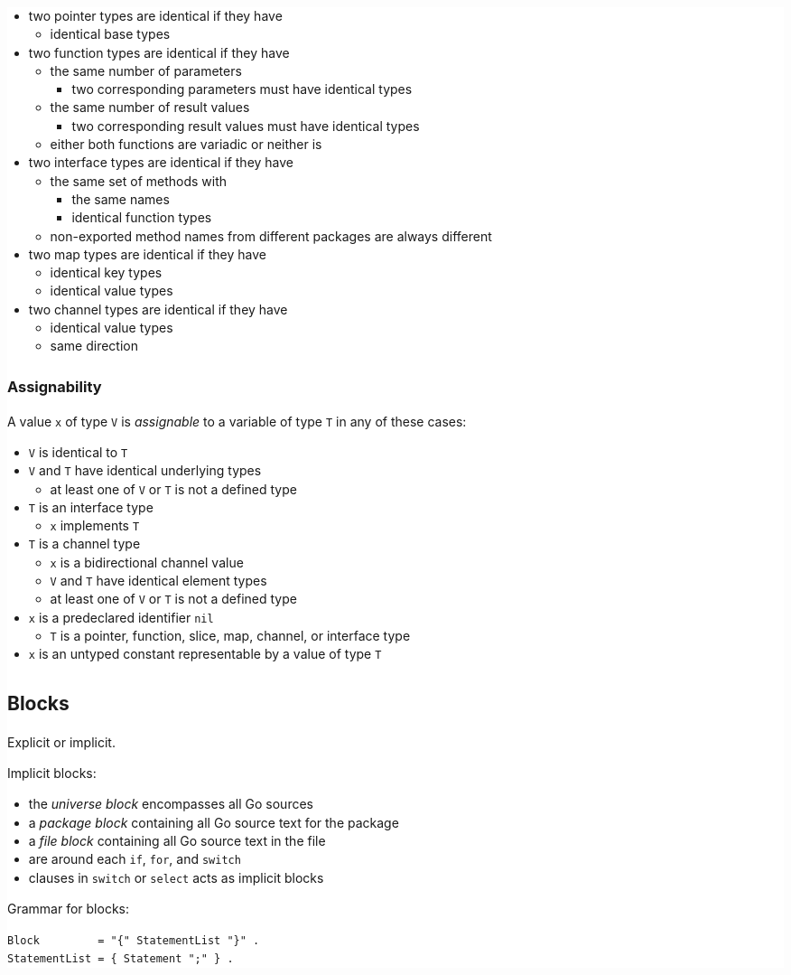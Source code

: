 * two pointer types are identical if they have
  * identical base types
* two function types are identical if they have
  * the same number of parameters
    * two corresponding parameters must have identical types
  * the same number of result values
    * two corresponding result values must have identical types
  * either both functions are variadic or neither is
* two interface types are identical if they have
  * the same set of methods with
    * the same names
    * identical function types
  * non-exported method names from different packages are always different
* two map types are identical if they have
  * identical key types
  * identical value types
* two channel types are identical if they have
  * identical value types
  * same direction

### Assignability

A value `x` of type `V` is *assignable* to a variable of type `T` in any of
these cases:
* `V` is identical to `T`
* `V` and `T` have identical underlying types
  * at least one of `V` or `T` is not a defined type
* `T` is an interface type
  * `x` implements `T`
* `T` is a channel type
  * `x` is a bidirectional channel value
  * `V` and `T` have identical element types
  * at least one of `V` or `T` is not a defined type
* `x` is a predeclared identifier `nil`
  * `T` is a pointer, function, slice, map, channel, or interface type
* `x` is an untyped constant representable by a value of type `T`

## Blocks

Explicit or implicit.

Implicit blocks:
* the *universe block* encompasses all Go sources
* a *package block* containing all Go source text for the package
* a *file block* containing all Go source text in the file
* are around each `if`, `for`, and `switch`
* clauses in `switch` or `select` acts as implicit blocks

Grammar for blocks:
```
Block         = "{" StatementList "}" .
StatementList = { Statement ";" } .
```
